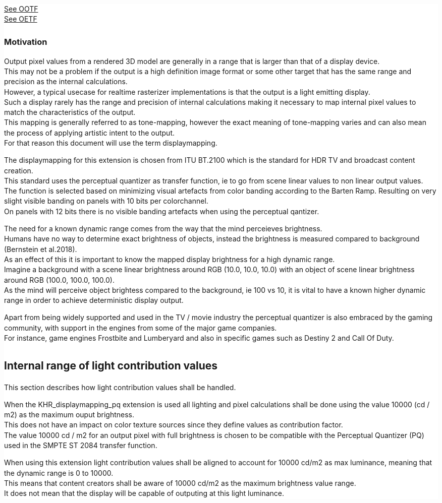 [See OOTF](#ootf)  
[See OETF](#oetf)  

### Motivation

Output pixel values from a rendered 3D model are generally in a range that is larger than that of a display device.  
This may not be a problem if the output is a high definition image format or some other target that has the same range and precision as the internal calculations.  
However, a typical usecase for realtime rasterizer implementations is that the output is a light emitting display.  
Such a display rarely has the range and precision of internal calculations making it necessary to map internal pixel values to match the characteristics of the output.  
This mapping is generally referred to as tone-mapping, however the exact meaning of tone-mapping varies and can also mean the process of applying artistic intent to the output.  
For that reason this document will use the term displaymapping.  

The displaymapping for this extension is chosen from ITU BT.2100 which is the standard for HDR TV and broadcast content creation.   
This standard uses the perceptual quantizer as transfer function, ie to go from scene linear values to non linear output values.  
The function is selected based on minimizing visual artefacts from color banding according to the Barten Ramp. Resulting on very slight visible banding on panels with 10 bits per colorchannel.  
On panels with 12 bits there is no visible banding artefacts when using the perceptual qantizer.  

The need for a known dynamic range comes from the way that the mind perceieves brightness.  
Humans have no way to determine exact brightness of objects, instead the brightness is measured compared to background (Bernstein et al.2018).  
As an effect of this it is important to know the mapped display brightness for a high dynamic range.  
Imagine a background with a scene linear brightness around RGB (10.0, 10.0, 10.0) with an object of scene linear brightness around RGB (100.0, 100.0, 100.0).  
As the mind will perceive object brightess compared to the background, ie 100 vs 10, it is vital to have a known higher dynamic range in order to achieve deterministic display output.     

Apart from being widely supported and used in the TV / movie industry the perceptual quantizer is also embraced by the gaming community, with support in the engines from some of the major game companies.  
For instance, game engines Frostbite and Lumberyard and also in specific games such as Destiny 2 and Call Of Duty.  

## Internal range of light contribution values

This section describes how light contribution values shall be handled.  

When the KHR_displaymapping_pq extension is used all lighting and pixel calculations shall be done using the value 10000 (cd / m2) as the maximum ouput brightness.  
This does not have an impact on color texture sources since they define values as contribution factor.  
The value 10000 cd / m2 for an output pixel with full brightness is chosen to be compatible with the Perceptual Quantizer (PQ) used in the SMPTE ST 2084 transfer function.  

When using this extension light contribution values shall be aligned to account for 10000 cd/m2 as max luminance, meaning that the dynamic range is 0 to 10000.    
This means that content creators shall be aware of 10000 cd/m2 as the maximum brightness value range.  
It does not mean that the display will be capable of outputing at this light luminance.  
